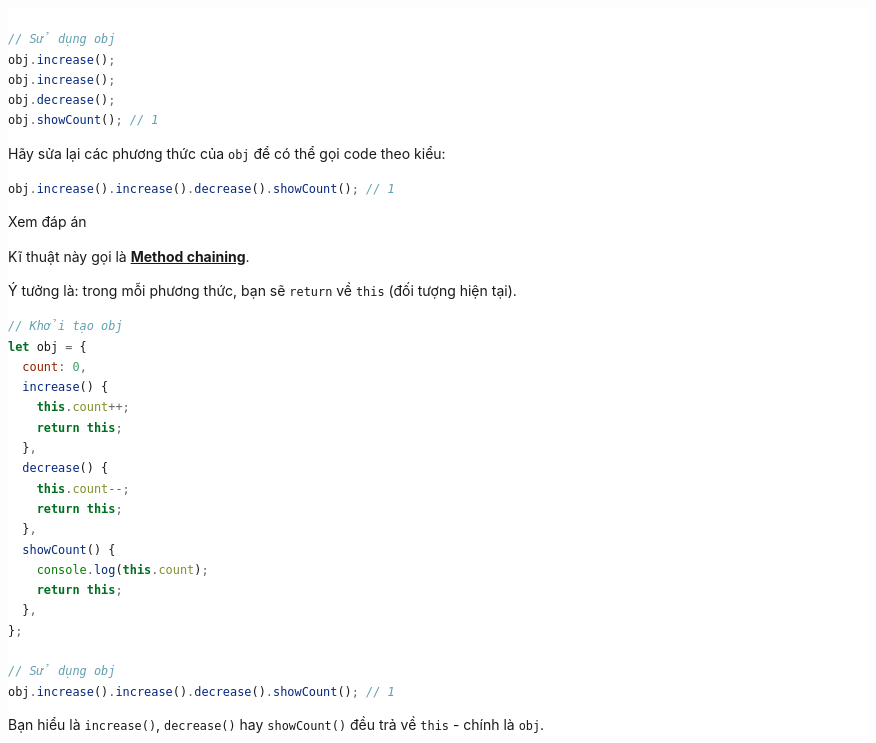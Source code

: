 ```js

// Sử dụng obj
obj.increase();
obj.increase();
obj.decrease();
obj.showCount(); // 1
```

Hãy sửa lại các phương thức của `obj` để có thể gọi code theo kiểu:

```js
obj.increase().increase().decrease().showCount(); // 1
```

Xem đáp án

Kĩ thuật này gọi là [**Method chaining**](/bai-viet/javascript/tim-hieu-ki-thuat-method-chaining-co-ban/).

Ý tưởng là: trong mỗi phương thức, bạn sẽ `return` về `this` (đối tượng hiện tại).

```js
// Khởi tạo obj
let obj = {
  count: 0,
  increase() {
    this.count++;
    return this;
  },
  decrease() {
    this.count--;
    return this;
  },
  showCount() {
    console.log(this.count);
    return this;
  },
};

// Sử dụng obj
obj.increase().increase().decrease().showCount(); // 1
```

Bạn hiểu là `increase()`, `decrease()` hay `showCount()` đều trả về `this` - chính là `obj`.
